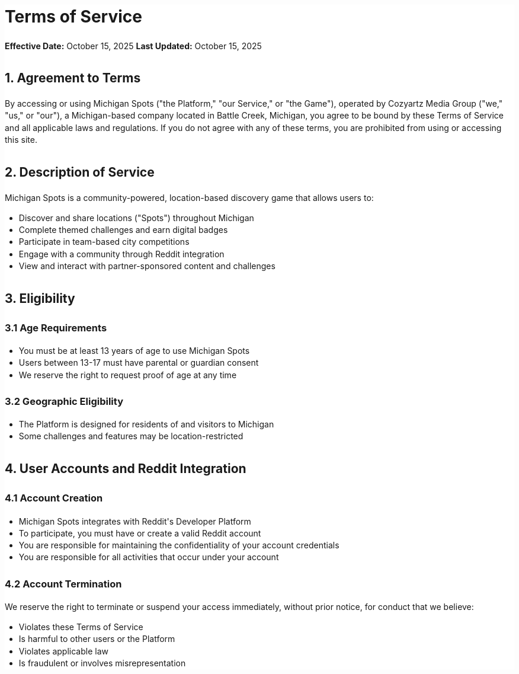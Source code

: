 # Terms of Service

**Effective Date:** October 15, 2025
**Last Updated:** October 15, 2025

## 1. Agreement to Terms

By accessing or using Michigan Spots ("the Platform," "our Service," or "the Game"), operated by Cozyartz Media Group ("we," "us," or "our"), a Michigan-based company located in Battle Creek, Michigan, you agree to be bound by these Terms of Service and all applicable laws and regulations. If you do not agree with any of these terms, you are prohibited from using or accessing this site.

## 2. Description of Service

Michigan Spots is a community-powered, location-based discovery game that allows users to:
- Discover and share locations ("Spots") throughout Michigan
- Complete themed challenges and earn digital badges
- Participate in team-based city competitions
- Engage with a community through Reddit integration
- View and interact with partner-sponsored content and challenges

## 3. Eligibility

### 3.1 Age Requirements
- You must be at least 13 years of age to use Michigan Spots
- Users between 13-17 must have parental or guardian consent
- We reserve the right to request proof of age at any time

### 3.2 Geographic Eligibility
- The Platform is designed for residents of and visitors to Michigan
- Some challenges and features may be location-restricted

## 4. User Accounts and Reddit Integration

### 4.1 Account Creation
- Michigan Spots integrates with Reddit's Developer Platform
- To participate, you must have or create a valid Reddit account
- You are responsible for maintaining the confidentiality of your account credentials
- You are responsible for all activities that occur under your account

### 4.2 Account Termination
We reserve the right to terminate or suspend your access immediately, without prior notice, for conduct that we believe:
- Violates these Terms of Service
- Is harmful to other users or the Platform
- Violates applicable law
- Is fraudulent or involves misrepresentation
